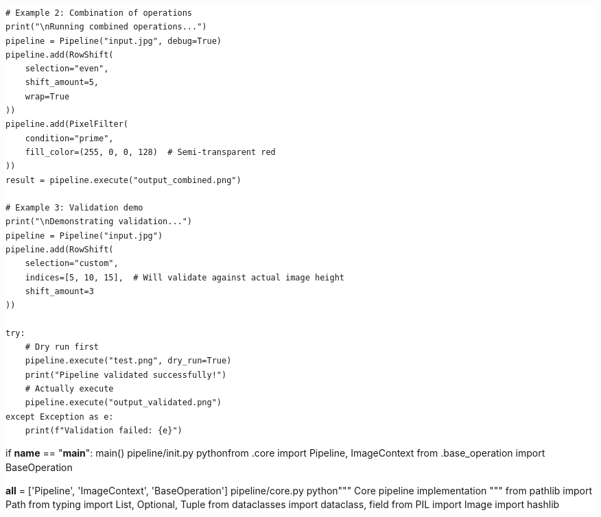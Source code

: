     # Example 2: Combination of operations
    print("\nRunning combined operations...")
    pipeline = Pipeline("input.jpg", debug=True)
    pipeline.add(RowShift(
        selection="even",
        shift_amount=5,
        wrap=True
    ))
    pipeline.add(PixelFilter(
        condition="prime",
        fill_color=(255, 0, 0, 128)  # Semi-transparent red
    ))
    result = pipeline.execute("output_combined.png")

    # Example 3: Validation demo
    print("\nDemonstrating validation...")
    pipeline = Pipeline("input.jpg")
    pipeline.add(RowShift(
        selection="custom",
        indices=[5, 10, 15],  # Will validate against actual image height
        shift_amount=3
    ))

    try:
        # Dry run first
        pipeline.execute("test.png", dry_run=True)
        print("Pipeline validated successfully!")
        # Actually execute
        pipeline.execute("output_validated.png")
    except Exception as e:
        print(f"Validation failed: {e}")

if __name__ == "__main__":
    main()
pipeline/init.py
pythonfrom .core import Pipeline, ImageContext
from .base_operation import BaseOperation

__all__ = ['Pipeline', 'ImageContext', 'BaseOperation']
pipeline/core.py
python"""
Core pipeline implementation
"""
from pathlib import Path
from typing import List, Optional, Tuple
from dataclasses import dataclass, field
from PIL import Image
import hashlib
